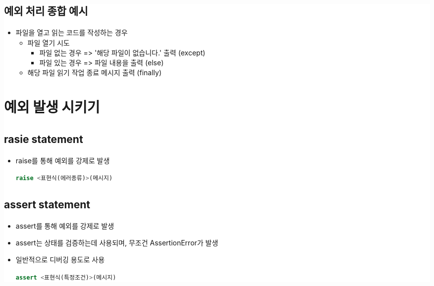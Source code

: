 ## 예외 처리 종합 예시

+ 파일을 열고 읽는 코드를 작성하는 경우
  + 파일 열기 시도
    + 파일 없는 경우 =>  '해당 파일이 없습니다.' 출력 (except)
    + 파일 있는 경우 => 파일 내용을 출력 (else)
  + 해당 파일 읽기 작업 종료 메시지 출력 (finally)

# 예외 발생 시키기

## rasie statement

+ raise를 통해 예외를 강제로 발생

  ```python
  raise <표현식(에러종류)>(메시지)

## assert statement

+ assert를 통해 예외를 강제로 발생

+ assert는 상태를 검증하는데 사용되며, 무조건 AssertionError가 발생

+ 일반적으로 디버깅 용도로 사용

  ```python
  assert <표현식(특정조건)>(메시지)